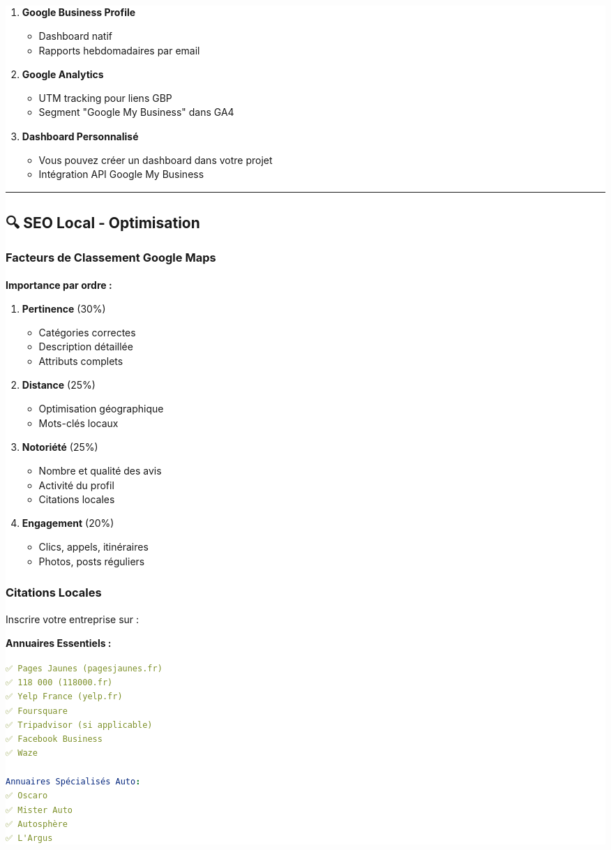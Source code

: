 1. **Google Business Profile**
   - Dashboard natif
   - Rapports hebdomadaires par email

2. **Google Analytics**
   - UTM tracking pour liens GBP
   - Segment "Google My Business" dans GA4

3. **Dashboard Personnalisé**
   - Vous pouvez créer un dashboard dans votre projet
   - Intégration API Google My Business

---

## 🔍 SEO Local - Optimisation

### Facteurs de Classement Google Maps

**Importance par ordre :**
1. **Pertinence** (30%)
   - Catégories correctes
   - Description détaillée
   - Attributs complets

2. **Distance** (25%)
   - Optimisation géographique
   - Mots-clés locaux

3. **Notoriété** (25%)
   - Nombre et qualité des avis
   - Activité du profil
   - Citations locales

4. **Engagement** (20%)
   - Clics, appels, itinéraires
   - Photos, posts réguliers

### Citations Locales

Inscrire votre entreprise sur :

**Annuaires Essentiels :**
```yaml
✅ Pages Jaunes (pagesjaunes.fr)
✅ 118 000 (118000.fr)
✅ Yelp France (yelp.fr)
✅ Foursquare
✅ Tripadvisor (si applicable)
✅ Facebook Business
✅ Waze

Annuaires Spécialisés Auto:
✅ Oscaro
✅ Mister Auto
✅ Autosphère
✅ L'Argus
```
